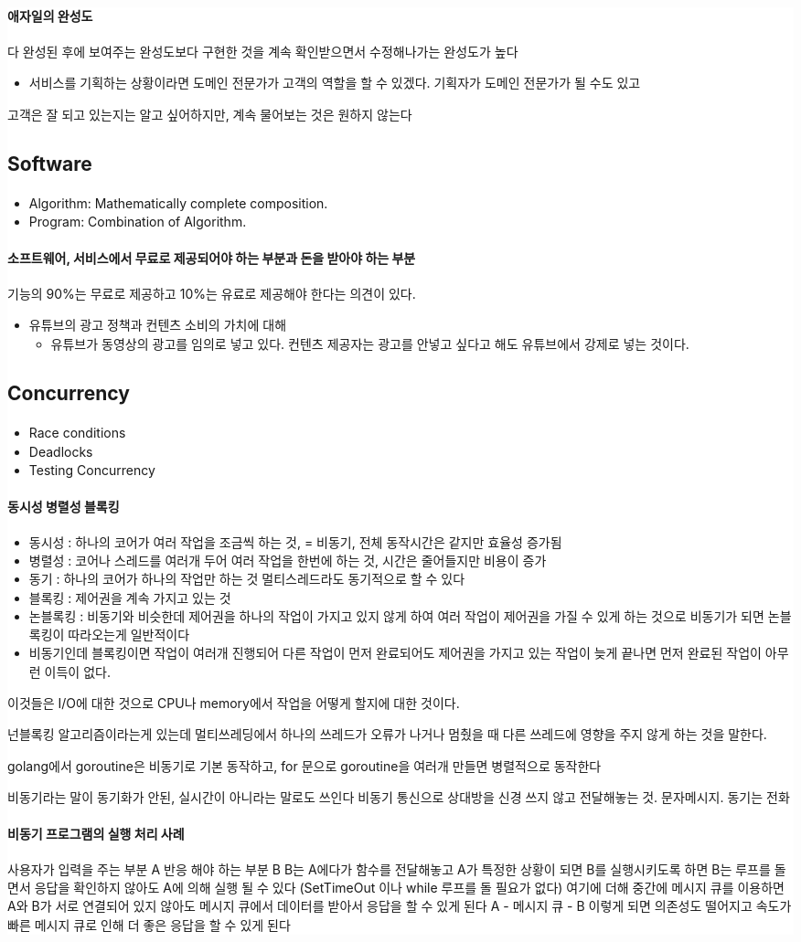 #### 애자일의 완성도
다 완성된 후에 보여주는 완성도보다 구현한 것을 계속 확인받으면서 수정해나가는
완성도가 높다
- 서비스를 기획하는 상황이라면 도메인 전문가가 고객의 역할을 할 수 있겠다.
  기획자가 도메인 전문가가 될 수도 있고

고객은 잘 되고 있는지는 알고 싶어하지만, 계속 물어보는 것은 원하지 않는다

## Software
- Algorithm: Mathematically complete composition.
- Program: Combination of Algorithm.

#### 소프트웨어, 서비스에서 무료로 제공되어야 하는 부분과 돈을 받아야 하는 부분
기능의 90%는 무료로 제공하고 10%는 유료로 제공해야 한다는 의견이 있다.
- 유튜브의 광고 정책과 컨텐츠 소비의 가치에 대해
  - 유튜브가 동영상의 광고를 임의로 넣고 있다.
    컨텐츠 제공자는 광고를 안넣고 싶다고 해도 유튜브에서 강제로 넣는 것이다.

## Concurrency
- Race conditions
- Deadlocks
- Testing Concurrency

#### 동시성 병렬성 블록킹
- 동시성 : 하나의 코어가 여러 작업을 조금씩 하는 것, = 비동기, 전체 동작시간은 같지만 효율성 증가됨
- 병렬성 : 코어나 스레드를 여러개 두어 여러 작업을 한번에 하는 것, 시간은 줄어들지만 비용이 증가
- 동기 : 하나의 코어가 하나의 작업만 하는 것
  멀티스레드라도 동기적으로 할 수 있다
- 블록킹 : 제어권을 계속 가지고 있는 것
- 논블록킹 : 비동기와 비슷한데 제어권을 하나의 작업이 가지고 있지 않게 하여 여러 작업이 제어권을 가질 수 있게 하는 것으로 비동기가 되면 논블록킹이 따라오는게 일반적이다
- 비동기인데 블록킹이면 작업이 여러개 진행되어 다른 작업이 먼저 완료되어도 제어권을 가지고 있는 작업이 늦게 끝나면 먼저 완료된 작업이 아무런 이득이 없다.

이것들은 I/O에 대한 것으로 CPU나 memory에서 작업을 어떻게 할지에 대한 것이다.

넌블록킹 알고리즘이라는게 있는데
멀티쓰레딩에서 하나의 쓰레드가 오류가 나거나 멈췄을 때 다른 쓰레드에 영향을 주지 않게 하는 것을 말한다.

golang에서 goroutine은 비동기로 기본 동작하고, for 문으로 goroutine을 여러개
만들면 병렬적으로 동작한다

비동기라는 말이 동기화가 안된, 실시간이 아니라는 말로도 쓰인다
비동기 통신으로 상대방을 신경 쓰지 않고 전달해놓는 것. 문자메시지.
동기는 전화

#### 비동기 프로그램의 실행 처리 사례
사용자가 입력을 주는 부분 A
반응 해야 하는 부분 B
B는 A에다가 함수를 전달해놓고
A가 특정한 상황이 되면 B를 실행시키도록 하면
B는 루프를 돌면서 응답을 확인하지 않아도 A에 의해 실행 될 수 있다
(SetTimeOut 이나 while 루프를 돌 필요가 없다)
여기에 더해 중간에 메시지 큐를 이용하면
A와 B가 서로 연결되어 있지 않아도 메시지 큐에서 데이터를 받아서
응답을 할 수 있게 된다
A - 메시지 큐 - B
이렇게 되면 의존성도 떨어지고 속도가 빠른 메시지 큐로 인해 더 좋은 응답을 할 수 있게 된다
